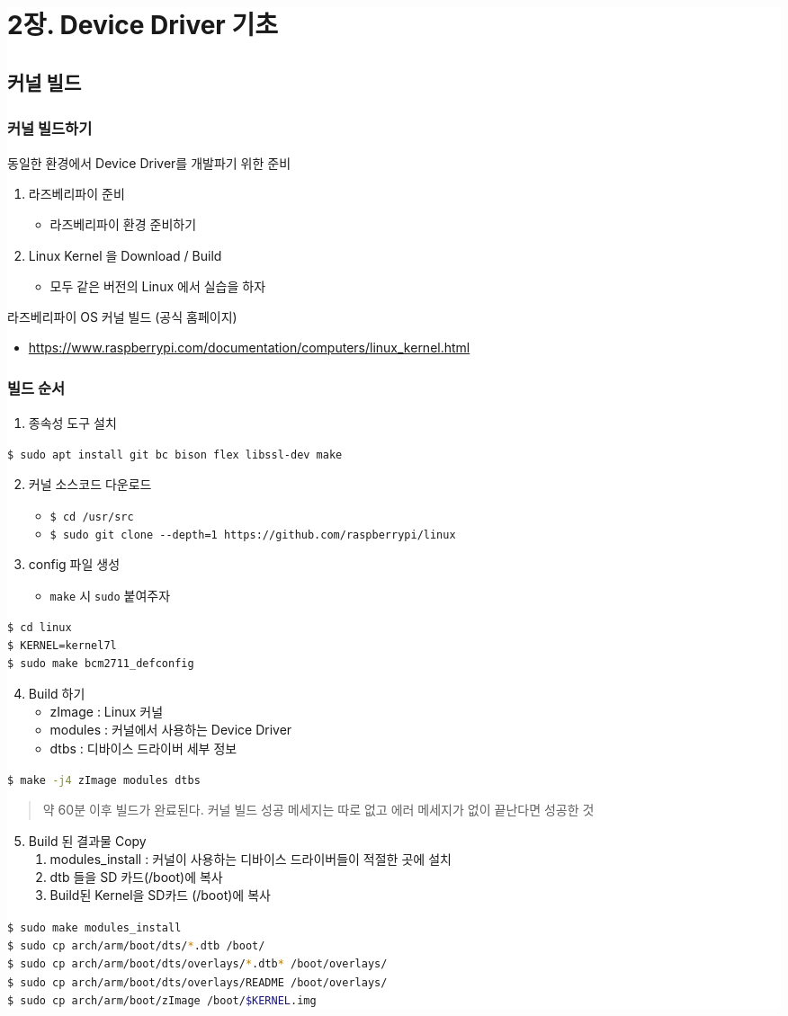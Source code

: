 # 2장. Device Driver 기초

## 커널 빌드

### 커널 빌드하기

동일한 환경에서 Device Driver를 개발파기 위한 준비

1. 라즈베리파이 준비

   - 라즈베리파이 환경 준비하기
2. Linux Kernel 을 Download / Build

   - 모두 같은 버전의 Linux 에서 실습을 하자

라즈베리파이 OS 커널 빌드 (공식 홈페이지)

- https://www.raspberrypi.com/documentation/computers/linux_kernel.html

### 빌드 순서

1. 종속성 도구 설치

`$ sudo apt install git bc bison flex libssl-dev make`

2. 커널 소스코드 다운로드

   - `$ cd /usr/src`
   - `$ sudo git clone --depth=1 https://github.com/raspberrypi/linux`
3. config 파일 생성

   - `make` 시 `sudo` 붙여주자

```bash
$ cd linux
$ KERNEL=kernel7l
$ sudo make bcm2711_defconfig
```

4. Build 하기
   - zImage : Linux 커널
   - modules : 커널에서 사용하는 Device Driver
   - dtbs : 디바이스 드라이버 세부 정보

```bash
$ make -j4 zImage modules dtbs
```

> 약 60분 이후 빌드가 완료된다. 커널 빌드 성공 메세지는 따로 없고 에러 메세지가 없이 끝난다면 성공한 것

5. Build 된 결과물 Copy
   1. modules_install : 커널이 사용하는 디바이스 드라이버들이 적절한 곳에 설치
   2. dtb 들을 SD 카드(/boot)에 복사
   3. Build된 Kernel을 SD카드 (/boot)에 복사

```bash
$ sudo make modules_install
$ sudo cp arch/arm/boot/dts/*.dtb /boot/
$ sudo cp arch/arm/boot/dts/overlays/*.dtb* /boot/overlays/
$ sudo cp arch/arm/boot/dts/overlays/README /boot/overlays/
$ sudo cp arch/arm/boot/zImage /boot/$KERNEL.img
```
